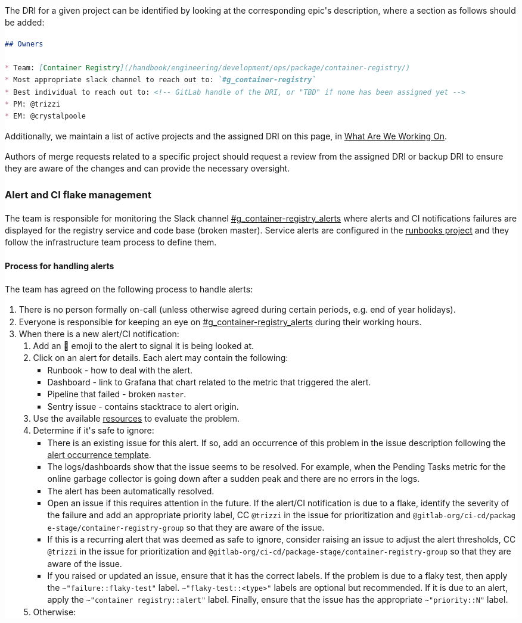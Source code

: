 The DRI for a given project can be identified by looking at the corresponding epic's description, where a section as follows should be added:

```md
## Owners

* Team: [Container Registry](/handbook/engineering/development/ops/package/container-registry/)
* Most appropriate slack channel to reach out to: `#g_container-registry`
* Best individual to reach out to: <!-- GitLab handle of the DRI, or "TBD" if none has been assigned yet -->
* PM: @trizzi
* EM: @crystalpoole
```

Additionally, we maintain a list of active projects and the assigned DRI on this page, in [What Are We Working On](#what-are-we-working-on).

Authors of merge requests related to a specific project should request a review from the assigned DRI or backup DRI to ensure they are aware of the changes and can provide the necessary oversight.

### Alert and CI flake management

The team is responsible for monitoring the Slack channel [#g_container-registry_alerts](https://gitlab.enterprise.slack.com/archives/C046REGL9QD) where alerts and CI notifications failures are displayed for the registry service and code base (broken master). Service alerts are configured in
the [runbooks project](https://gitlab.com/gitlab-com/runbooks/-/tree/master/docs/registry) and they follow the infrastructure team
process to define them.

#### Process for handling alerts

The team has agreed on the following process to handle alerts:

1. There is no person formally on-call (unless otherwise agreed during certain periods, e.g. end of year holidays).
1. Everyone is responsible for keeping an eye on [#g_container-registry_alerts](https://gitlab.enterprise.slack.com/archives/C046REGL9QD) during their working hours.
1. When there is a new alert/CI notification:
   1. Add an 👀 emoji to the alert to signal it is being looked at.
   1. Click on an alert for details. Each alert may contain the following:
      - Runbook - how to deal with the alert.
      - Dashboard - link to Grafana that chart related to the metric that triggered the alert.
      - Pipeline that failed - broken `master`.
      - Sentry issue - contains stacktrace to alert origin.
   1. Use the available [resources](#resources) to evaluate the problem.
   1. Determine if it's safe to ignore:
      - There is an existing issue for this alert. If so, add an occurrence of this problem in the issue description following the [alert occurrence template](#alert-occurrence-template).
      - The logs/dashboards show that the issue seems to be resolved. For example, when the Pending Tasks metric for the online garbage collector is going down after a sudden peak and there are no errors in the logs.
      - The alert has been automatically resolved.
      - Open an issue if this requires attention in the future. If the alert/CI notification is due to a flake, identify the severity of the failure and add an appropriate priority label, CC `@trizzi` in the issue for prioritization and `@gitlab-org/ci-cd/package-stage/container-registry-group` so that they are aware of the issue.
      - If this is a recurring alert that was deemed as safe to ignore, consider raising an issue to adjust the alert thresholds, CC `@trizzi` in the issue for prioritization and `@gitlab-org/ci-cd/package-stage/container-registry-group` so that they are aware of the issue.
      - If you raised or updated an issue, ensure that it has the correct labels. If the problem is due to a flaky test, then apply the `~"failure::flaky-test"` label. `~"flaky-test::<type>"` labels are optional but recommended. If it is due to an alert, apply the `~"container registry::alert"` label. Finally, ensure that the issue has the appropriate `~"priority::N"` label. 
   1. Otherwise: